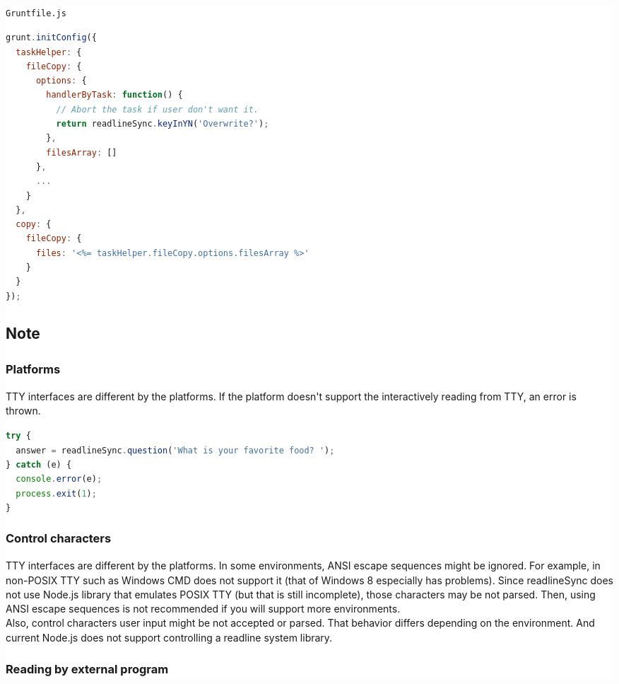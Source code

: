 `Gruntfile.js`

```js
grunt.initConfig({
  taskHelper: {
    fileCopy: {
      options: {
        handlerByTask: function() {
          // Abort the task if user don't want it.
          return readlineSync.keyInYN('Overwrite?');
        },
        filesArray: []
      },
      ...
    }
  },
  copy: {
    fileCopy: {
      files: '<%= taskHelper.fileCopy.options.filesArray %>'
    }
  }
});
```

## <a name="note"></a>Note

### <a name="note-platforms"></a>Platforms

TTY interfaces are different by the platforms. If the platform doesn't support the interactively reading from TTY, an error is thrown.

```js
try {
  answer = readlineSync.question('What is your favorite food? ');
} catch (e) {
  console.error(e);
  process.exit(1);
}
```

### <a name="note-control_characters"></a>Control characters

TTY interfaces are different by the platforms. In some environments, ANSI escape sequences might be ignored. For example, in non-POSIX TTY such as Windows CMD does not support it (that of Windows 8 especially has problems). Since readlineSync does not use Node.js library that emulates POSIX TTY (but that is still incomplete), those characters may be not parsed. Then, using ANSI escape sequences is not recommended if you will support more environments.  
Also, control characters user input might be not accepted or parsed. That behavior differs depending on the environment. And current Node.js does not support controlling a readline system library.

### <a name="note-reading_by_external_program"></a>Reading by external program
